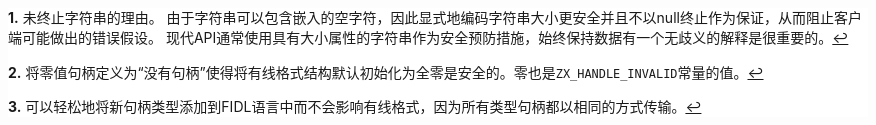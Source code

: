 
<b id="f1">1.</b> 未终止字符串的理由。
由于字符串可以包含嵌入的空字符，因此显式地编码字符串大小更安全并且不以null终止作为保证，从而阻止客户端可能做出的错误假设。 
现代API通常使用具有大小属性的字符串作为安全预防措施，始终保持数据有一个无歧义的解释是很重要的。[↩](#r1)


<b id="f2">2.</b> 将零值句柄定义为“没有句柄”使得将有线格式结构默认初始化为全零是安全的。零也是`ZX_HANDLE_INVALID`常量的值。[↩](#r2)

<b id="f3">3.</b> 可以轻松地将新句柄类型添加到FIDL语言中而不会影响有线格式，因为所有类型句柄都以相同的方式传输。[↩](#r3)